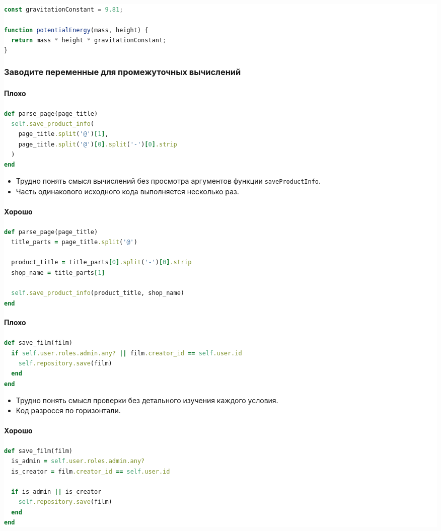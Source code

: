```javascript
const gravitationConstant = 9.81;

function potentialEnergy(mass, height) {
  return mass * height * gravitationConstant;
}
```

### Заводите переменные для промежуточных вычислений

#### Плохо

```ruby
def parse_page(page_title)
  self.save_product_info(
    page_title.split('@')[1],
    page_title.split('@')[0].split('-')[0].strip
  )
end
```

- Трудно понять смысл вычислений без просмотра аргументов функции `saveProductInfo`.
- Часть одинакового исходного кода выполняется несколько раз.

#### Хорошо

```ruby
def parse_page(page_title)
  title_parts = page_title.split('@')

  product_title = title_parts[0].split('-')[0].strip
  shop_name = title_parts[1]

  self.save_product_info(product_title, shop_name)
end
```

#### Плохо

```ruby
def save_film(film)
  if self.user.roles.admin.any? || film.creator_id == self.user.id
    self.repository.save(film)
  end
end
```

- Трудно понять смысл проверки без детального изучения каждого условия.
- Код разросся по горизонтали.

#### Хорошо

```ruby
def save_film(film)
  is_admin = self.user.roles.admin.any?
  is_creator = film.creator_id == self.user.id

  if is_admin || is_creator
    self.repository.save(film)
  end
end
```
